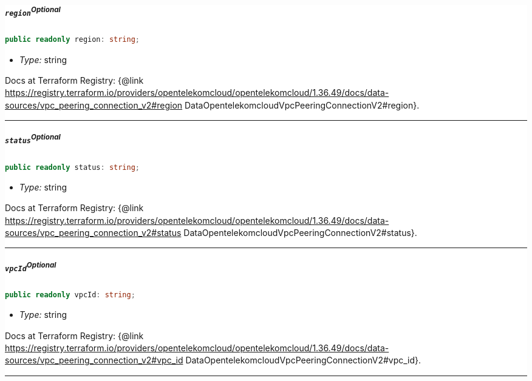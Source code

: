 ##### `region`<sup>Optional</sup> <a name="region" id="@cdktf/provider-opentelekomcloud.dataOpentelekomcloudVpcPeeringConnectionV2.DataOpentelekomcloudVpcPeeringConnectionV2Config.property.region"></a>

```typescript
public readonly region: string;
```

- *Type:* string

Docs at Terraform Registry: {@link https://registry.terraform.io/providers/opentelekomcloud/opentelekomcloud/1.36.49/docs/data-sources/vpc_peering_connection_v2#region DataOpentelekomcloudVpcPeeringConnectionV2#region}.

---

##### `status`<sup>Optional</sup> <a name="status" id="@cdktf/provider-opentelekomcloud.dataOpentelekomcloudVpcPeeringConnectionV2.DataOpentelekomcloudVpcPeeringConnectionV2Config.property.status"></a>

```typescript
public readonly status: string;
```

- *Type:* string

Docs at Terraform Registry: {@link https://registry.terraform.io/providers/opentelekomcloud/opentelekomcloud/1.36.49/docs/data-sources/vpc_peering_connection_v2#status DataOpentelekomcloudVpcPeeringConnectionV2#status}.

---

##### `vpcId`<sup>Optional</sup> <a name="vpcId" id="@cdktf/provider-opentelekomcloud.dataOpentelekomcloudVpcPeeringConnectionV2.DataOpentelekomcloudVpcPeeringConnectionV2Config.property.vpcId"></a>

```typescript
public readonly vpcId: string;
```

- *Type:* string

Docs at Terraform Registry: {@link https://registry.terraform.io/providers/opentelekomcloud/opentelekomcloud/1.36.49/docs/data-sources/vpc_peering_connection_v2#vpc_id DataOpentelekomcloudVpcPeeringConnectionV2#vpc_id}.

---



